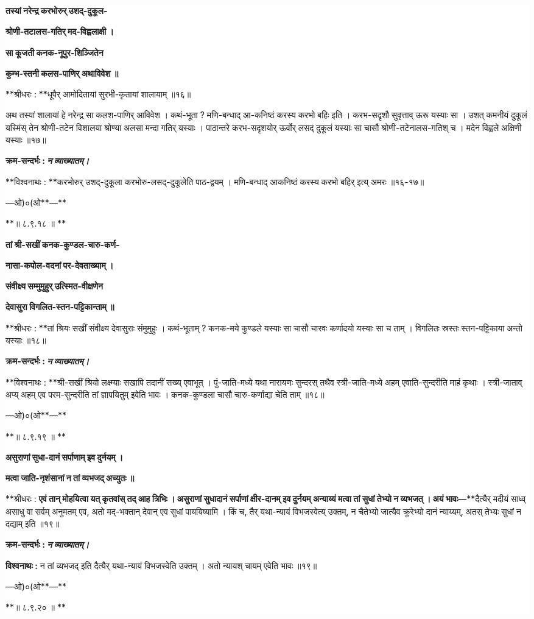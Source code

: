 **तस्यां नरेन्द्र करभोरुर् उशद्-दुकूल-**

**श्रोणी-तटालस-गतिर् मद-विह्वलाक्षी ।**

**सा कूजती कनक-नूपुर-शिञ्जितेन**

**कुम्भ-स्तनी कलस-पाणिर् अथाविवेश ॥**

**श्रीधरः : **धूपैर् आमोदितायां सुरभी-कृतायां शालायाम् ॥१६॥

अथ तस्यां शालायां हे नरेन्द्र सा कलश-पाणिर् आविवेश । कथं-भूता ? मणि-बन्धाद् आ-कनिष्ठं करस्य करभो बहिः इति । करभ-सदृशौ सुवृत्ताव् ऊरू यस्याः सा । उशत् कमनीयं दुकूलं यस्मिंस् तेन श्रोणी-तटेन विशालया श्रोण्या अलसा मन्दा गतिर् यस्याः । पाठान्तरे करभ-सदृशयोर् ऊर्वोर् लसद् दुकूलं यस्याः सा चासौ श्रोणी-तटेनालस-गतिश् च । मदेन विह्वले अक्षिणी यस्याः ॥१७॥

**क्रम-सन्दर्भः : _न व्याख्यातम्।_**

**विश्वनाथः : **करभोरुर् उशद्-दुकूला करभोरु-लसद्-दुकूलेति पाठ-द्वयम् । मणि-बन्धाद् आकनिष्ठं करस्य करभो बहिर् इत्य् अमरः ॥१६-१७॥

—ओ)०(ओ**—**

**॥ ८.९.१८ ॥ **

**तां श्री-सखीं कनक-कुण्डल-चारु-कर्ण-**

**नासा-कपोल-वदनां पर-देवताख्याम् ।**

**संवीक्ष्य सम्मुमुहुर् उत्स्मित-वीक्षणेन**

**देवासुरा विगलित-स्तन-पट्टिकान्ताम् ॥**

**श्रीधरः : **तां श्रियः सखीं संवीक्ष्य देवासुराः संमुमुहुः । कथं-भूताम् ? कनक-मये कुण्डले यस्याः सा चासौ चारवः कर्णादयो यस्याः सा च ताम् । विगलितः स्रस्तः स्तन-पट्टिकाया अन्तो यस्याः ॥१८॥

**क्रम-सन्दर्भः : _न व्याख्यातम्।_**

**विश्वनाथः : **श्री-सखीं श्रियो लक्ष्म्याः सखापि तदानीं सख्य् एवाभूत् । पुं-जाति-मध्ये यथा नारायणः सुन्दरस् तथैव स्त्री-जाति-मध्ये अहम् एवाति-सुन्दरीति माहं कृथाः । स्त्री-जाताव् अप्य् अहम् एव परम-सुन्दरीति तां ज्ञापयितुम् इवेति भावः । कनक-कुण्डला चासौ चारु-कर्णाद्या चेति ताम् ॥१८॥

—ओ)०(ओ**—**

**॥ ८.९.१९ ॥ **

**असुराणां सुधा-दानं सर्पाणाम् इव दुर्नयम् ।**

**मत्वा जाति-नृशंसानां न तां व्यभजद् अच्युतः ॥**

**श्रीधरः : **एवं तान् मोहयित्वा यत् कृतवांस् तद् आह त्रिभिः । असुराणां सुधादानं सर्पाणां क्षीर-दानम् इव दुर्नयम् अन्याय्यं मत्वा तां सुधां तेभ्यो न व्यभजत् । अयं भावः**—**दैत्यैर् मदीयं साध्व् असाधु वा सर्वम् अनुमतम् एव, अतो मद्-भक्तान् देवान् एव सुधां पाययिष्यामि । किं च, तैर् यथा-न्यायं विभजस्वेत्य् उक्तम्, न चैतेभ्यो जात्यैव क्रूरेभ्यो दानं न्याय्यम्, अतस् तेभ्यः सुधां न दद्याम् इति ॥१९॥

**क्रम-सन्दर्भः : _न व्याख्यातम्।_**

**विश्वनाथः :** न तां व्यभजद् इति दैत्यैर् यथा-न्यायं विभजस्वेति उक्तम् । अतो न्यायश् चायम् एवेति भावः ॥१९॥

—ओ)०(ओ**—**

**॥ ८.९.२० ॥ **
